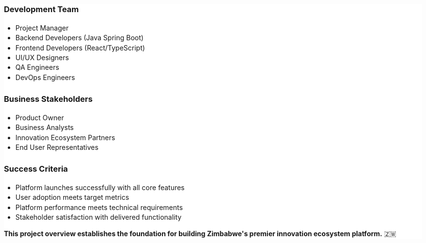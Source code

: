 ### **Development Team**
- Project Manager
- Backend Developers (Java Spring Boot)
- Frontend Developers (React/TypeScript)
- UI/UX Designers
- QA Engineers
- DevOps Engineers

### **Business Stakeholders**
- Product Owner
- Business Analysts
- Innovation Ecosystem Partners
- End User Representatives

### **Success Criteria**
- Platform launches successfully with all core features
- User adoption meets target metrics
- Platform performance meets technical requirements
- Stakeholder satisfaction with delivered functionality

**This project overview establishes the foundation for building Zimbabwe's premier innovation ecosystem platform.** 🇿🇼

